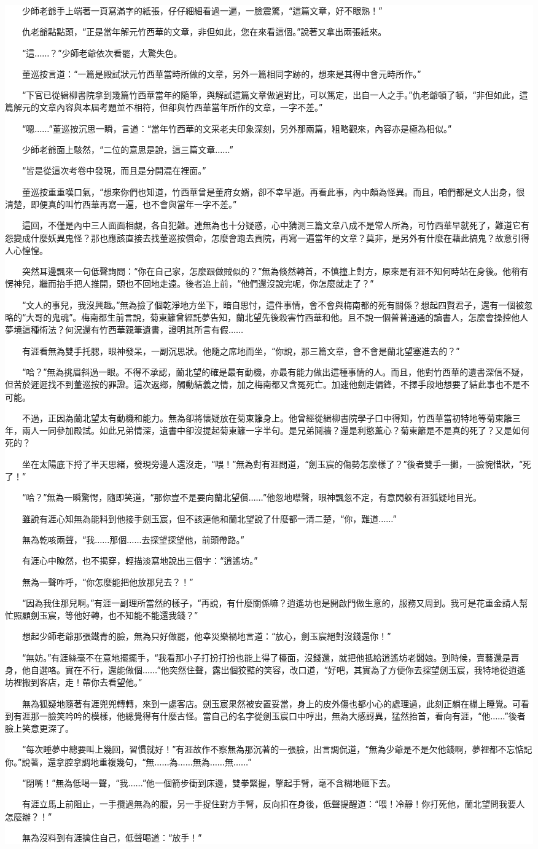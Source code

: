 　　少師老爺手上端著一頁寫滿字的紙張，仔仔細細看過一遍，一臉震驚，“這篇文章，好不眼熟！”

　　仇老爺點點頭，“正是當年解元竹西華的文章，非但如此，您在來看這個。”說著又拿出兩張紙來。

　　“這……？”少師老爺依次看罷，大驚失色。

　　董巡按言道：“一篇是殿試狀元竹西華當時所做的文章，另外一篇相同字跡的，想來是其得中會元時所作。”

　　“下官已從緝柳書院拿到幾篇竹西華當年的隨筆，與解試這篇文章做過對比，可以篤定，出自一人之手。”仇老爺頓了頓，“非但如此，這篇解元的文章內容與本屆考題並不相符，但卻與竹西華當年所作的文章，一字不差。”

　　“嗯……”董巡按沉思一瞬，言道：“當年竹西華的文采老夫印象深刻，另外那兩篇，粗略觀來，內容亦是極為相似。”

　　少師老爺面上駭然，“二位的意思是說，這三篇文章……”

　　“皆是從這次考卷中發現，而且是分開混在裡面。”

　　董巡按重重嘆口氣，“想來你們也知道，竹西華曾是董府女婿，卻不幸早逝。再看此事，內中頗為怪異。而且，咱們都是文人出身，很清楚，即便真的叫竹西華再寫一遍，也不會與當年一字不差。”

　　這回，不僅是內中三人面面相覷，各自犯難。連無為也十分疑惑，心中猜測三篇文章八成不是常人所為，可竹西華早就死了，難道它有怨變成什麼妖異鬼怪？那也應該直接去找董巡按償命，怎麼會跑去貢院，再寫一遍當年的文章？莫非，是另外有什麼在藉此搞鬼？故意引得人心惶惶。

　　突然耳邊飄來一句低聲詢問：“你在自己家，怎麼跟做賊似的？”無為倏然轉首，不慎撞上對方，原來是有涯不知何時站在身後。他稍有愣神兒，繼而抬手把人推開，頭也不回地走遠。後者追上前，“他們還沒說完呢，你怎麼就走了？”

　　“文人的事兒，我沒興趣。”無為撿了個乾淨地方坐下，暗自思忖，這件事情，會不會與梅南都的死有關係？想起四賢君子，還有一個被忽略的“大哥的鬼魂”。梅南都生前言說，菊東籬曾經託夢告知，蘭北望先後殺害竹西華和他。且不說一個普普通通的讀書人，怎麼會操控他人夢境這種術法？何況還有竹西華親筆遺書，證明其所言有假……

　　有涯看無為雙手托腮，眼神發呆，一副沉思狀。他隨之席地而坐，“你說，那三篇文章，會不會是蘭北望塞進去的？”

　　“哈？”無為挑眉斜過一眼。不得不承認，蘭北望的確是最有動機，亦最有能力做出這種事情的人。而且，他對竹西華的遺書深信不疑，但苦於遲遲找不到董巡按的罪證。這次返鄉，觸動結義之情，加之梅南都又含冤死亡。加速他劍走偏鋒，不擇手段地想要了結此事也不是不可能。

　　不過，正因為蘭北望太有動機和能力。無為卻將懷疑放在菊東籬身上。他曾經從緝柳書院學子口中得知，竹西華當初特地等菊東籬三年，兩人一同參加殿試。如此兄弟情深，遺書中卻沒提起菊東籬一字半句。是兄弟鬩牆？還是利慾薰心？菊東籬是不是真的死了？又是如何死的？

　　坐在太陽底下捋了半天思緒，發現旁邊人還沒走，“喂！”無為對有涯問道，“劍玉宸的傷勢怎麼樣了？”後者雙手一攤，一臉惋惜狀，“死了！”

　　“哈？”無為一瞬驚愕，隨即笑道，“那你豈不是要向蘭北望償……”他忽地噤聲，眼神飄忽不定，有意閃躲有涯狐疑地目光。

　　雖說有涯心知無為能料到他接手劍玉宸，但不該連他和蘭北望說了什麼都一清二楚，“你，難道……”

　　無為乾咳兩聲，“我……那個……去探望探望他，前頭帶路。”

　　有涯心中瞭然，也不揭穿，輕描淡寫地說出三個字：“逍遙坊。”

　　無為一聲咋呼，“你怎麼能把他放那兒去？！”

　　“因為我住那兒啊。”有涯一副理所當然的樣子，“再說，有什麼關係嘛？逍遙坊也是開啟門做生意的，服務又周到。我可是花重金請人幫忙照顧劍玉宸，等他好轉，也不知能不能還我錢？”

　　想起少師老爺那張鐵青的臉，無為只好做罷，他幸災樂禍地言道：“放心，劍玉宸絕對沒錢還你！”

　　“無妨。”有涯絲毫不在意地擺擺手，“我看那小子打扮打扮也能上得了檯面，沒錢還，就把他抵給逍遙坊老闆娘。到時候，賣藝還是賣身，他自選咯。實在不行，還能做個……”他突然住聲，露出個狡黠的笑容，改口道，“好吧，其實為了方便你去探望劍玉宸，我特地從逍遙坊裡搬到客店，走！帶你去看望他。”

　　無為狐疑地隨著有涯兜兜轉轉，來到一處客店。劍玉宸果然被安置妥當，身上的皮外傷也都小心的處理過，此刻正躺在榻上睡覺。可看到有涯那一臉笑吟吟的模樣，他總覺得有什麼古怪。當自己的名字從劍玉宸口中哼出，無為大感訝異，猛然抬首，看向有涯，“他……”後者臉上笑意更深了。

　　“每次睡夢中總要叫上幾回，習慣就好！”有涯故作不察無為那沉著的一張臉，出言調侃道，“無為少爺是不是欠他錢啊，夢裡都不忘惦記你。”說著，還拿腔拿調地重複幾句，“無……為……無為……無……”

　　“閉嘴！”無為低喝一聲，“我……”他一個箭步衝到床邊，雙拳緊握，擎起手臂，毫不含糊地砸下去。

　　有涯立馬上前阻止，一手攬過無為的腰，另一手捉住對方手臂，反向扣在身後，低聲提醒道：“喂！冷靜！你打死他，蘭北望問我要人怎麼辦？！”

　　無為沒料到有涯擒住自己，低聲喝道：“放手！”
